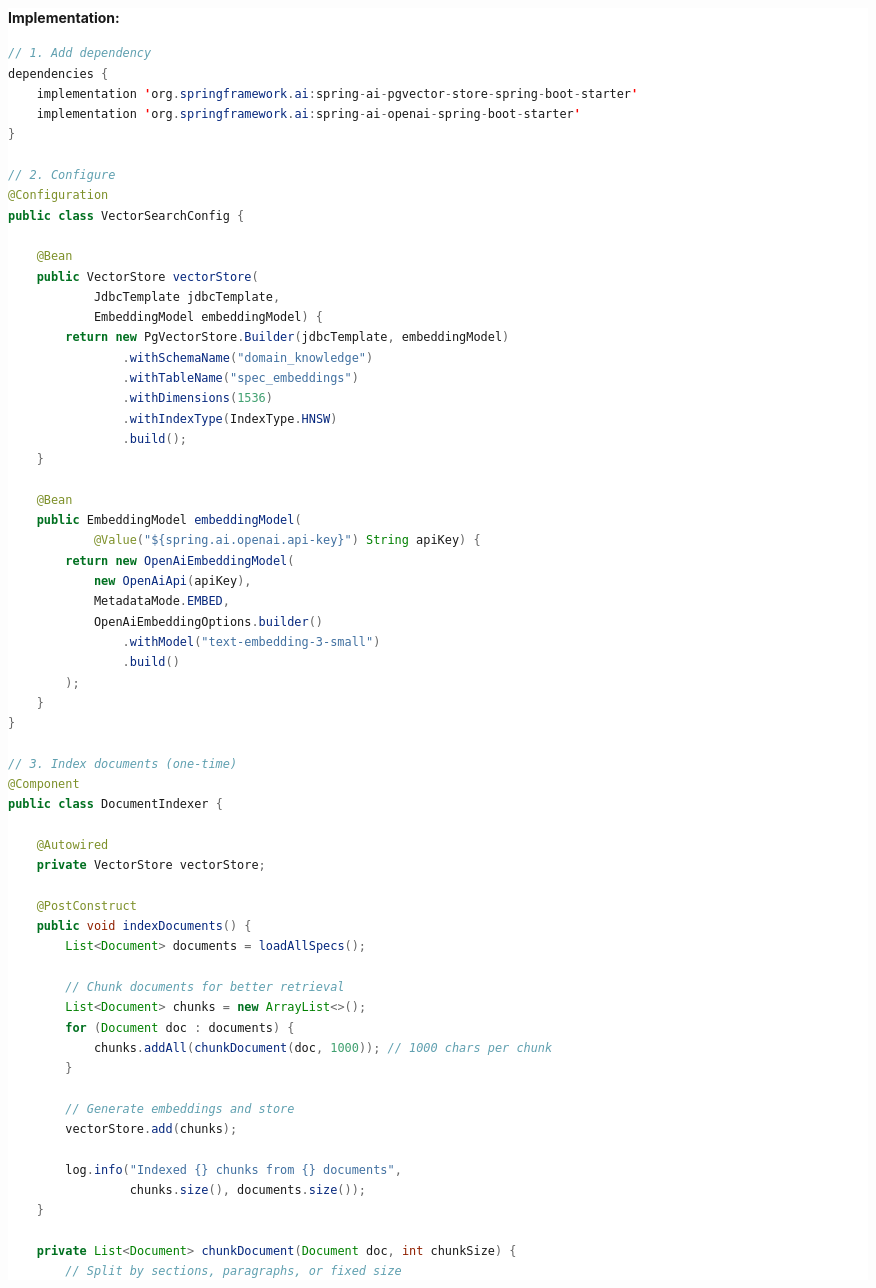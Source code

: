 **Implementation:**

```java
// 1. Add dependency
dependencies {
    implementation 'org.springframework.ai:spring-ai-pgvector-store-spring-boot-starter'
    implementation 'org.springframework.ai:spring-ai-openai-spring-boot-starter'
}

// 2. Configure
@Configuration
public class VectorSearchConfig {
    
    @Bean
    public VectorStore vectorStore(
            JdbcTemplate jdbcTemplate,
            EmbeddingModel embeddingModel) {
        return new PgVectorStore.Builder(jdbcTemplate, embeddingModel)
                .withSchemaName("domain_knowledge")
                .withTableName("spec_embeddings")
                .withDimensions(1536)
                .withIndexType(IndexType.HNSW)
                .build();
    }
    
    @Bean
    public EmbeddingModel embeddingModel(
            @Value("${spring.ai.openai.api-key}") String apiKey) {
        return new OpenAiEmbeddingModel(
            new OpenAiApi(apiKey),
            MetadataMode.EMBED,
            OpenAiEmbeddingOptions.builder()
                .withModel("text-embedding-3-small")
                .build()
        );
    }
}

// 3. Index documents (one-time)
@Component
public class DocumentIndexer {
    
    @Autowired
    private VectorStore vectorStore;
    
    @PostConstruct
    public void indexDocuments() {
        List<Document> documents = loadAllSpecs();
        
        // Chunk documents for better retrieval
        List<Document> chunks = new ArrayList<>();
        for (Document doc : documents) {
            chunks.addAll(chunkDocument(doc, 1000)); // 1000 chars per chunk
        }
        
        // Generate embeddings and store
        vectorStore.add(chunks);
        
        log.info("Indexed {} chunks from {} documents", 
                 chunks.size(), documents.size());
    }
    
    private List<Document> chunkDocument(Document doc, int chunkSize) {
        // Split by sections, paragraphs, or fixed size
```